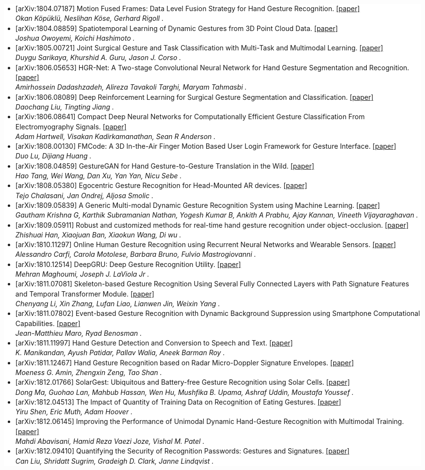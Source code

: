 - [arXiv:1804.07187]  Motion Fused Frames: Data Level Fusion Strategy for Hand Gesture  Recognition. [[paper]](https://arxiv.org/pdf/1804.07187)  
  *Okan Köpüklü, Neslihan Köse, Gerhard Rigoll .*
- [arXiv:1804.08859]  Spatiotemporal Learning of Dynamic Gestures from 3D Point Cloud Data. [[paper]](https://arxiv.org/pdf/1804.08859)  
  *Joshua Owoyemi, Koichi Hashimoto .*
- [arXiv:1805.00721]  Joint Surgical Gesture and Task Classification with Multi-Task and  Multimodal Learning. [[paper]](https://arxiv.org/pdf/1805.00721)  
  *Duygu Sarikaya, Khurshid A. Guru, Jason J. Corso .*
- [arXiv:1806.05653]  HGR-Net: A Two-stage Convolutional Neural Network for Hand Gesture  Segmentation and Recognition. [[paper]](https://arxiv.org/pdf/1806.05653)  
  *Amirhossein Dadashzadeh, Alireza Tavakoli Targhi, Maryam Tahmasbi .*
- [arXiv:1806.08089]  Deep Reinforcement Learning for Surgical Gesture Segmentation and  Classification. [[paper]](https://arxiv.org/pdf/1806.08089)  
  *Daochang Liu, Tingting Jiang .*
- [arXiv:1806.08641]  Compact Deep Neural Networks for Computationally Efficient Gesture  Classification From Electromyography Signals. [[paper]](https://arxiv.org/pdf/1806.08641)  
  *Adam Hartwell, Visakan Kadirkamanathan, Sean R Anderson .*
- [arXiv:1808.00130]  FMCode: A 3D In-the-Air Finger Motion Based User Login Framework for  Gesture Interface. [[paper]](https://arxiv.org/pdf/1808.00130)  
  *Duo Lu, Dijiang Huang .*
- [arXiv:1808.04859]  GestureGAN for Hand Gesture-to-Gesture Translation in the Wild. [[paper]](https://arxiv.org/pdf/1808.04859)  
  *Hao Tang, Wei Wang, Dan Xu, Yan Yan, Nicu Sebe .*
- [arXiv:1808.05380]  Egocentric Gesture Recognition for Head-Mounted AR devices. [[paper]](https://arxiv.org/pdf/1808.05380)  
  *Tejo Chalasani, Jan Ondrej, Aljosa Smolic .*
- [arXiv:1809.05839]  A Generic Multi-modal Dynamic Gesture Recognition System using Machine  Learning. [[paper]](https://arxiv.org/pdf/1809.05839)  
  *Gautham Krishna G, Karthik Subramanian Nathan, Yogesh Kumar B, Ankith A Prabhu, Ajay Kannan, Vineeth Vijayaraghavan .*
- [arXiv:1809.05911]  Robust and customized methods for real-time hand gesture recognition  under object-occlusion. [[paper]](https://arxiv.org/pdf/1809.05911)  
  *Zhishuai Han, Xiaojuan Ban, Xiaokun Wang, Di wu .*
- [arXiv:1810.11297]  Online Human Gesture Recognition using Recurrent Neural Networks and Wearable Sensors. [[paper]](https://arxiv.org/pdf/1810.11297)  
  *Alessandro Carfi, Carola Motolese, Barbara Bruno, Fulvio Mastrogiovanni .*
- [arXiv:1810.12514]  DeepGRU: Deep Gesture Recognition Utility. [[paper]](https://arxiv.org/pdf/1810.12514)  
  *Mehran Maghoumi, Joseph J. LaViola Jr .*
- [arXiv:1811.07081]  Skeleton-based Gesture Recognition Using Several Fully Connected Layers with Path Signature Features and Temporal Transformer Module. [[paper]](https://arxiv.org/pdf/1811.07081)  
  *Chenyang Li, Xin Zhang, Lufan Liao, Lianwen Jin, Weixin Yang .*
- [arXiv:1811.07802]  Event-based Gesture Recognition with Dynamic Background Suppression using Smartphone Computational Capabilities. [[paper]](https://arxiv.org/pdf/1811.07802)  
  *Jean-Matthieu Maro, Ryad Benosman .*
- [arXiv:1811.11997]  Hand Gesture Detection and Conversion to Speech and Text. [[paper]](https://arxiv.org/pdf/1811.11997)  
  *K. Manikandan, Ayush Patidar, Pallav Walia, Aneek Barman Roy .*
- [arXiv:1811.12467]  Hand Gesture Recognition based on Radar Micro-Doppler Signature Envelopes. [[paper]](https://arxiv.org/pdf/1811.12467)  
  *Moeness G. Amin, Zhengxin Zeng, Tao Shan .*
- [arXiv:1812.01766]  SolarGest: Ubiquitous and Battery-free Gesture Recognition using Solar Cells. [[paper]](https://arxiv.org/pdf/1812.01766)  
  *Dong Ma, Guohao Lan, Mahbub Hassan, Wen Hu, Mushfika B. Upama, Ashraf Uddin, Moustafa Youssef .*
- [arXiv:1812.04513]  The Impact of Quantity of Training Data on Recognition of Eating Gestures. [[paper]](https://arxiv.org/pdf/1812.04513)  
  *Yiru Shen, Eric Muth, Adam Hoover .*
- [arXiv:1812.06145]  Improving the Performance of Unimodal Dynamic Hand-Gesture Recognition with Multimodal Training. [[paper]](https://arxiv.org/pdf/1812.06145)  
  *Mahdi Abavisani, Hamid Reza Vaezi Joze, Vishal M. Patel .*
- [arXiv:1812.09410]  Quantifying the Security of Recognition Passwords: Gestures and Signatures. [[paper]](https://arxiv.org/pdf/1812.09410)  
  *Can Liu, Shridatt Sugrim, Gradeigh D. Clark, Janne Lindqvist .*